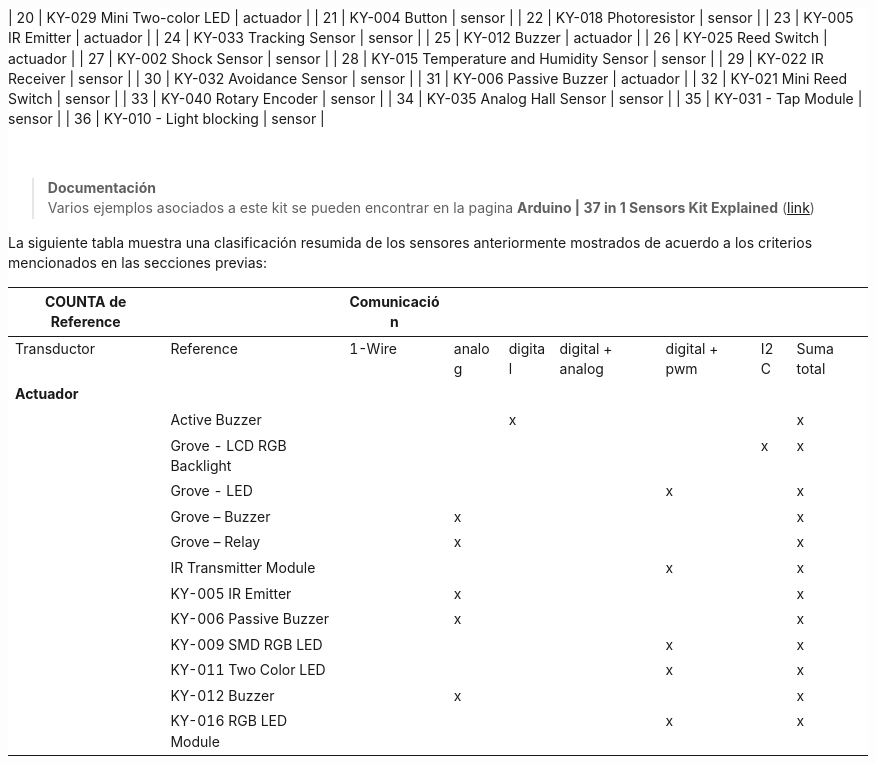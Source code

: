   | 20  | KY-029 Mini Two-color LED         | actuador |
  | 21  | KY-004 Button                     | sensor   |
  | 22  | KY-018 Photoresistor              | sensor   |
  | 23  | KY-005 IR Emitter                 | actuador |
  | 24  | KY-033 Tracking Sensor            | sensor   |
  | 25  | KY-012 Buzzer                     | actuador |
  | 26  | KY-025 Reed Switch                | actuador |
  | 27  | KY-002 Shock Sensor               | sensor   |
  | 28  | KY-015 Temperature and Humidity Sensor | sensor   |
  | 29  | KY-022 IR Receiver                | sensor   |
  | 30  | KY-032 Avoidance Sensor           | sensor   |
  | 31  | KY-006 Passive Buzzer             | actuador |
  | 32  | KY-021 Mini Reed Switch           | sensor   |
  | 33  | KY-040 Rotary Encoder             | sensor   |
  | 34  | KY-035 Analog Hall Sensor         | sensor   |
  | 35  | KY-031 - Tap Module               | sensor   |
  | 36  | KY-010 - Light blocking           | sensor   |

  <br>

  > **Documentación**<br>
  > Varios ejemplos asociados a este kit se pueden encontrar en la pagina **Arduino | 37 in 1 Sensors Kit Explained** ([link](https://www.instructables.com/Arduino-37-in-1-Sensors-Kit-Explained/))


La siguiente tabla muestra una clasificación resumida de los sensores anteriormente mostrados de acuerdo a los criterios mencionados en las secciones previas:

| COUNTA de Reference |                      | Comunicación |              |              |              |              |     |              |
|---------------------|----------------------|--------------|--------------|--------------|--------------|--------------|-----|--------------|
| Transductor         | Reference            | 1-Wire       | analog       | digital      | digital + analog | digital + pwm | I2C | Suma total   |
| **Actuador**        |                      |              |              |              |              |              |     |              |
|                     | Active Buzzer        |              |              | x            |              |              |     | x            |
|                     | Grove - LCD RGB Backlight |          |              |              |              |              | x   | x            |
|                     | Grove - LED          |              |              |              |              | x            |     | x            |
|                     | Grove – Buzzer       |              | x            |              |              |              |     | x            |
|                     | Grove – Relay        |              | x            |              |              |              |     | x            |
|                     | IR Transmitter Module |             |              |              |              | x            |     | x            |
|                     | KY-005 IR Emitter    |              | x            |              |              |              |     | x            |
|                     | KY-006 Passive Buzzer |             | x            |              |              |              |     | x            |
|                     | KY-009 SMD RGB LED   |              |              |              |              | x            |     | x            |
|                     | KY-011 Two Color LED |              |              |              |              | x            |     | x            |
|                     | KY-012 Buzzer        |              | x            |              |              |              |     | x            |
|                     | KY-016 RGB LED Module |             |              |              |              | x            |     | x            |